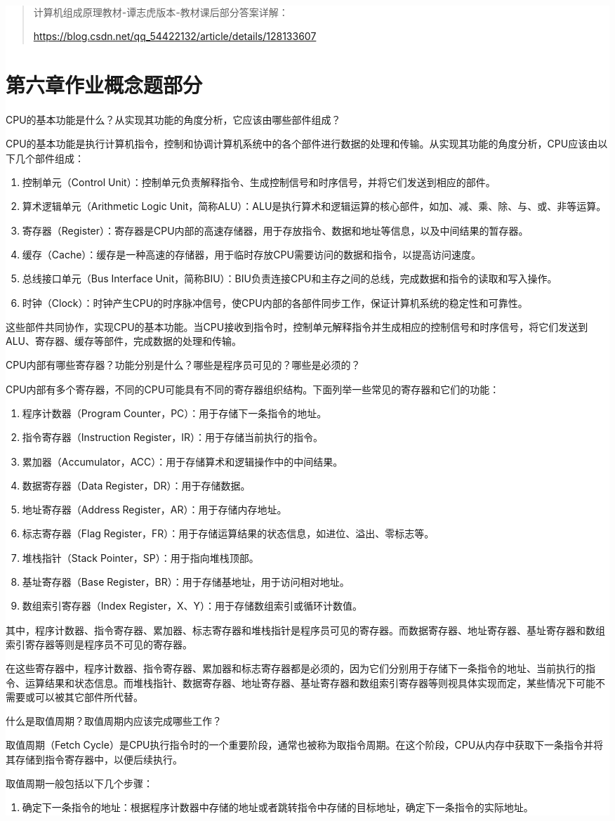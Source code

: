 > 计算机组成原理教材-谭志虎版本-教材课后部分答案详解：
>
> https://blog.csdn.net/qq_54422132/article/details/128133607



# 第六章作业概念题部分

CPU的基本功能是什么？从实现其功能的角度分析，它应该由哪些部件组成？

CPU的基本功能是执行计算机指令，控制和协调计算机系统中的各个部件进行数据的处理和传输。从实现其功能的角度分析，CPU应该由以下几个部件组成：

1. 控制单元（Control Unit）：控制单元负责解释指令、生成控制信号和时序信号，并将它们发送到相应的部件。

2. 算术逻辑单元（Arithmetic Logic Unit，简称ALU）：ALU是执行算术和逻辑运算的核心部件，如加、减、乘、除、与、或、非等运算。

3. 寄存器（Register）：寄存器是CPU内部的高速存储器，用于存放指令、数据和地址等信息，以及中间结果的暂存器。

4. 缓存（Cache）：缓存是一种高速的存储器，用于临时存放CPU需要访问的数据和指令，以提高访问速度。

5. 总线接口单元（Bus Interface Unit，简称BIU）：BIU负责连接CPU和主存之间的总线，完成数据和指令的读取和写入操作。

6. 时钟（Clock）：时钟产生CPU的时序脉冲信号，使CPU内部的各部件同步工作，保证计算机系统的稳定性和可靠性。

这些部件共同协作，实现CPU的基本功能。当CPU接收到指令时，控制单元解释指令并生成相应的控制信号和时序信号，将它们发送到ALU、寄存器、缓存等部件，完成数据的处理和传输。



CPU内部有哪些寄存器？功能分别是什么？哪些是程序员可见的？哪些是必须的？

CPU内部有多个寄存器，不同的CPU可能具有不同的寄存器组织结构。下面列举一些常见的寄存器和它们的功能：

1. 程序计数器（Program Counter，PC）：用于存储下一条指令的地址。

2. 指令寄存器（Instruction Register，IR）：用于存储当前执行的指令。

3. 累加器（Accumulator，ACC）：用于存储算术和逻辑操作中的中间结果。

4. 数据寄存器（Data Register，DR）：用于存储数据。

5. 地址寄存器（Address Register，AR）：用于存储内存地址。

6. 标志寄存器（Flag Register，FR）：用于存储运算结果的状态信息，如进位、溢出、零标志等。

7. 堆栈指针（Stack Pointer，SP）：用于指向堆栈顶部。

8. 基址寄存器（Base Register，BR）：用于存储基地址，用于访问相对地址。

9. 数组索引寄存器（Index Register，X、Y）：用于存储数组索引或循环计数值。

其中，程序计数器、指令寄存器、累加器、标志寄存器和堆栈指针是程序员可见的寄存器。而数据寄存器、地址寄存器、基址寄存器和数组索引寄存器等则是程序员不可见的寄存器。

在这些寄存器中，程序计数器、指令寄存器、累加器和标志寄存器都是必须的，因为它们分别用于存储下一条指令的地址、当前执行的指令、运算结果和状态信息。而堆栈指针、数据寄存器、地址寄存器、基址寄存器和数组索引寄存器等则视具体实现而定，某些情况下可能不需要或可以被其它部件所代替。



什么是取值周期？取值周期内应该完成哪些工作？

取值周期（Fetch Cycle）是CPU执行指令时的一个重要阶段，通常也被称为取指令周期。在这个阶段，CPU从内存中获取下一条指令并将其存储到指令寄存器中，以便后续执行。

取值周期一般包括以下几个步骤：

1. 确定下一条指令的地址：根据程序计数器中存储的地址或者跳转指令中存储的目标地址，确定下一条指令的实际地址。
